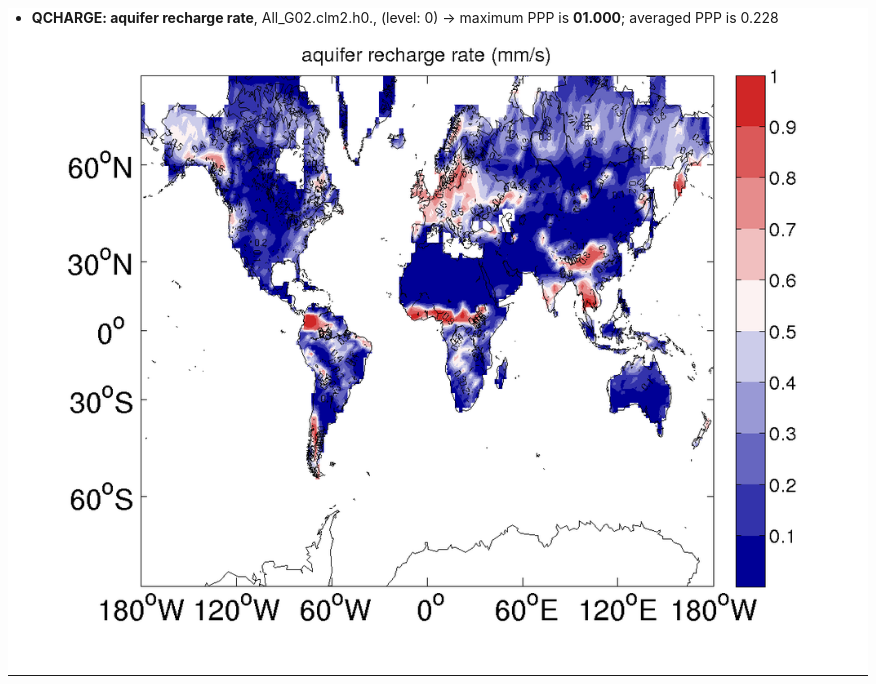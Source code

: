   * __QCHARGE: aquifer recharge rate__, All_G02.clm2.h0., (level: 0) -> maximum PPP is __01.000__; averaged PPP is 0.228 ![](../../figures/ME_Sebastien/PPP_lnd/PPP_All_G02.clm2.h0.QCHARGE.png)
 
------ 
 